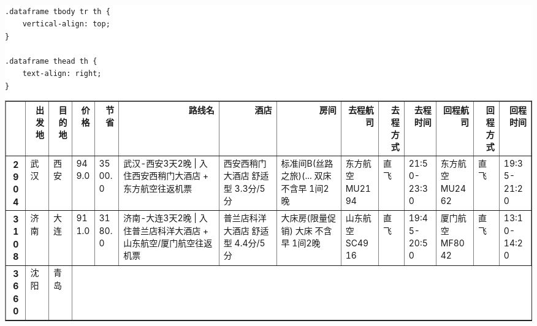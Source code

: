     .dataframe tbody tr th {
        vertical-align: top;
    }

    .dataframe thead th {
        text-align: right;
    }
</style>
<table border="1" class="dataframe">
  <thead>
    <tr style="text-align: right;">
      <th></th>
      <th>出发地</th>
      <th>目的地</th>
      <th>价格</th>
      <th>节省</th>
      <th>路线名</th>
      <th>酒店</th>
      <th>房间</th>
      <th>去程航司</th>
      <th>去程方式</th>
      <th>去程时间</th>
      <th>回程航司</th>
      <th>回程方式</th>
      <th>回程时间</th>
    </tr>
  </thead>
  <tbody>
    <tr>
      <th>2904</th>
      <td>武汉</td>
      <td>西安</td>
      <td>949.0</td>
      <td>3500.0</td>
      <td>武汉-西安3天2晚 | 入住西安西稍门大酒店 + 东方航空往返机票</td>
      <td>西安西稍门大酒店 舒适型 3.3分/5分</td>
      <td>标准间B(丝路之旅)(... 双床 不含早 1间2晚</td>
      <td>东方航空 MU2194</td>
      <td>直飞</td>
      <td>21:50-23:30</td>
      <td>东方航空 MU2462</td>
      <td>直飞</td>
      <td>19:35-21:20</td>
    </tr>
    <tr>
      <th>3108</th>
      <td>济南</td>
      <td>大连</td>
      <td>911.0</td>
      <td>3180.0</td>
      <td>济南-大连3天2晚 | 入住普兰店科洋大酒店 + 山东航空/厦门航空往返机票</td>
      <td>普兰店科洋大酒店 舒适型 4.4分/5分</td>
      <td>大床房(限量促销) 大床 不含早 1间2晚</td>
      <td>山东航空 SC4916</td>
      <td>直飞</td>
      <td>19:45-20:50</td>
      <td>厦门航空 MF8042</td>
      <td>直飞</td>
      <td>13:10-14:20</td>
    </tr>
    <tr>
      <th>3660</th>
      <td>沈阳</td>
      <td>青岛</td>